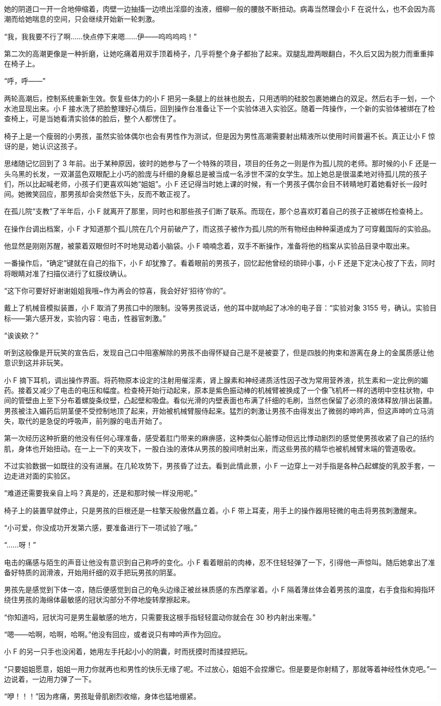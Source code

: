 她的阴道口一开一合地伸缩着，肉壁一边抽搐一边喷出淫靡的浊液，细柳一般的腰肢不断扭动。病毒当然理会小 F 在说什么，也不会因为高潮而给她喘息的空间，只会继续开始新一轮刺激。

“我，我我要不行了啊……快点停下来嗯……伊——呜呜呜呜！”

第二次的高潮更像是一种折磨，让她吃痛着用双手顶着椅子，几乎将整个身子都抬了起来。双腿乱蹬两眼翻白，不久后又因为脱力而重重摔在椅子上。

“呼，呼——”

两轮高潮后，控制系统重新生效。恢复些体力的小 F 把另一条腿上的丝袜也脱去，只用透明的硅胶包裹她嫩白的双足。然后右手一划，一个水池显现出来。小 F 接水洗了把脸整理好心情后，回到操作台准备让下一个实验体进入实验区。随着一阵操作，一个新的实验体被绑在了检查椅上，可是当她看清实验体的脸后，整个人都愣住了。

椅子上是一个瘦弱的小男孩，虽然实验体偶尔也会有男性作为测试，但是因为男性高潮需要射出精液所以使用时间普遍不长。真正让小 F 惊讶的是，她认识这孩子。

思绪随记忆回到了 3 年前。出于某种原因，彼时的她参与了一个特殊的项目，项目的任务之一则是作为孤儿院的老师。那时候的小 F 还是一头乌黑的长发，一双湛蓝色双眼配上小巧的脸庞与纤细的身躯总是被当成一名涉世不深的女学生。加上她总是很温柔地对待孤儿院的孩子们，所以比起喊老师，小孩子们更喜欢叫她“姐姐”。小 F 还记得当时她上课的时候，有一个男孩子偶尔会目不转睛地盯着她看好长一段时间。她微笑回应，那男孩却会突然低下头，反而不敢正视了。

在孤儿院“支教”了半年后，小 F 就离开了那里，同时也和那些孩子们断了联系。而现在，那个总喜欢盯着自己的孩子正被绑在检查椅上。

在操作台调出档案，小 F 才知道那个孤儿院在几个月前破产了，而这孩子被作为孤儿院的所有物经由种种渠道成为了可穿戴国际的实验品。

他显然是刚刚苏醒，被蒙着双眼但时不时地晃动着小脑袋。小 F 喃喃念着，双手不断操作，准备将他的档案从实验品目录中取出来。

一番操作后，“确定”键就在自己的指下，小 F 却犹豫了。看着眼前的男孩子，回忆起他曾经的琐碎小事，小 F 还是下定决心按了下去，同时将眼睛对准了扫描仪进行了虹膜纹确认。

“这下你可要好好谢谢姐姐我哦~作为再会的惊喜，我会好好‘招待’你的”。

戴上了机械音模拟装置，小 F 取消了男孩口中的限制。没等男孩说话，他的耳中就响起了冰冷的电子音：“实验对象 3155 号，确认。实验目标——第六感开发，实验内容：电击，性器官刺激。”

“诶诶欸？”

听到这般像是开玩笑的宣告后，发现自己口中阻塞解除的男孩不由得怀疑自己是不是被耍了，但是四肢的拘束和游离在身上的金属质感让他意识到这并非玩笑。

小 F 摘下耳机，调出操作界面。将药物原本设定的注射用催淫素，肾上腺素和神经递质活性因子改为常用营养液，抗生素和一定比例的媚药。接着又减少了电击的电压和幅度。检查椅开始行动起来，原本是紫色振动棒的机械臂被换成了一个像飞机杯一样的透明中空柱状物，中间的管壁由上至下分布着螺旋条纹壁，凸起壁和吸盘。看似光滑的内壁表面也布满了纤细的毛刷，当然也保留了必须的液体释放/排出装置。男孩被注入媚药后阴茎便不受控制地顶了起来，开始被机械臂服侍起来。猛烈的刺激让男孩不由得发出了微弱的呻吟声，但这声呻吟立马消失，取代的是急促的呼吸声，前列腺的电击开始了。

第一次经历这种折磨的他没有任何心理准备，感受着肛门带来的麻痹感，这种类似心脏悸动但远比悸动剧烈的感觉使男孩收紧了自己的括约肌，身体也开始扭动。在一上一下的夹攻下，一股白浊的液体从男孩的股间喷射出来，而这些男孩的精华也被机械臂末端的管道吸收。

不过实验数据一如既往的没有进展。在几轮攻势下，男孩昏了过去。看到此情此景，小 F 一边穿上一对手指是各种凸起螺旋的乳胶手套，一边走进对面的实验区。

“难道还需要我亲自上吗？真是的，还是和那时候一样没用呢。”

椅子上的装置早就停止，只是男孩的巨根还是一柱擎天般傲然矗立着。小 F 带上耳麦，用手上的操作器用轻微的电击将男孩刺激醒来。

“小可爱，你没成功开发第六感，要准备进行下一项试验了哦。”

“……呀！”

电击的痛感与陌生的声音让他没有意识到自己称呼的变化。小 F 看着眼前的肉棒，忍不住轻轻弹了一下，引得他一声惊叫。随后她拿出了准备好特质的润滑液，开始用纤细的双手把玩男孩的阴茎。

男孩先是感觉到下体一凉，随后便感觉到自己的龟头边缘正被丝袜质感的东西摩挲着。小 F 隔着薄丝体会着男孩的温度，右手食指和拇指环绕住男孩的海绵体最敏感的冠状沟部分不停地旋转摩擦起来。 

“你知道吗，冠状沟可是男生最敏感的地方，只需要我这根手指轻轻震动你就会在 30 秒内射出来喔。”

“嗯——哈啊，哈啊，哈啊。”他没有回应，或者说只有呻吟声作为回应。

小 F 的另一只手也没闲着，她用左手托起小小的阴囊，时而抚摸时而揉捏把玩。

“只要姐姐愿意，姐姐一用力你就再也和男性的快乐无缘了呢。不过放心，姐姐不会捏爆它。但是要是你射精了，那就等着神经性休克吧。”一边说着，一边用力弹了一下。

“咿！！！”因为疼痛，男孩耻骨肌剧烈收缩，身体也猛地绷紧。
